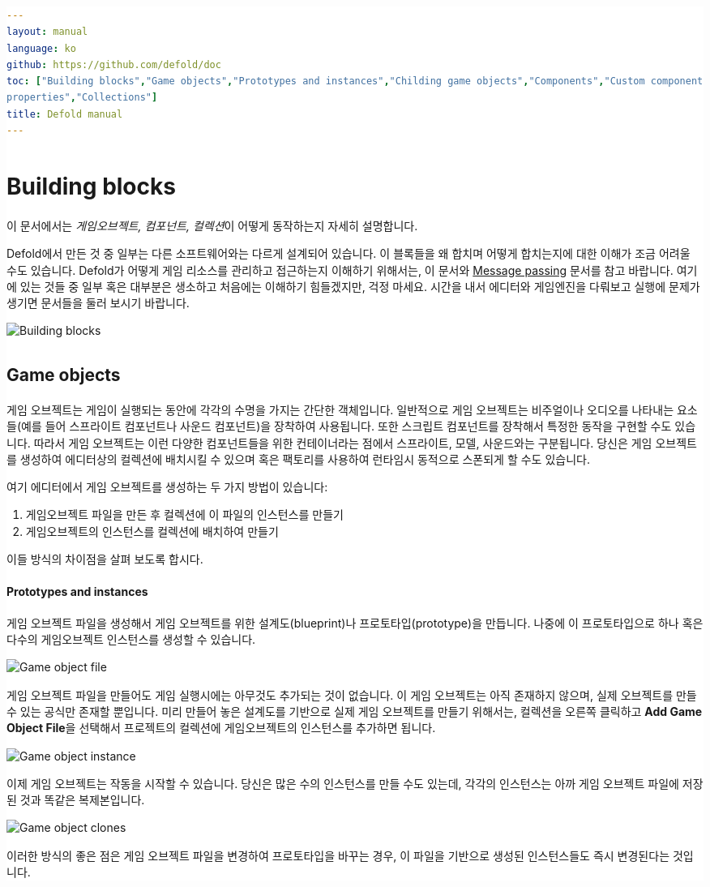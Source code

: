 ```yaml
---
layout: manual
language: ko
github: https://github.com/defold/doc
toc: ["Building blocks","Game objects","Prototypes and instances","Childing game objects","Components","Custom component properties","Collections"]
title: Defold manual
---
```


# Building blocks
이 문서에서는 *게임오브젝트, 컴포넌트, 컬렉션*이 어떻게 동작하는지 자세히 설명합니다.

Defold에서 만든 것 중 일부는 다른 소프트웨어와는 다르게 설계되어 있습니다. 이 블록들을 왜 합치며 어떻게 합치는지에 대한 이해가 조금 어려울 수도 있습니다. Defold가 어떻게 게임 리소스를 관리하고 접근하는지 이해하기 위해서는, 이 문서와 [Message passing](/ko/manuals/message-passing) 문서를 참고 바랍니다. 여기에 있는 것들 중 일부 혹은 대부분은 생소하고 처음에는 이해하기 힘들겠지만, 걱정 마세요. 시간을 내서 에디터와 게임엔진을 다뤄보고 실행에 문제가 생기면 문서들을 둘러 보시기 바랍니다.

![Building blocks](/manuals/images/building_blocks/building_blocks.png)

## Game objects
게임 오브젝트는 게임이 실행되는 동안에 각각의 수명을 가지는 간단한 객체입니다. 일반적으로 게임 오브젝트는 비주얼이나 오디오를 나타내는 요소들(예를 들어 스프라이트 컴포넌트나 사운드 컴포넌트)을 장착하여 사용됩니다.  또한 스크립트 컴포넌트를 장착해서 특정한 동작을 구현할 수도 있습니다. 따라서 게임 오브젝트는 이런 다양한 컴포넌트들을 위한 컨테이너라는 점에서 스프라이트, 모델, 사운드와는 구분됩니다. 당신은 게임 오브젝트를 생성하여 에디터상의 컬렉션에 배치시킬 수 있으며 혹은 팩토리를 사용하여 런타임시 동적으로 스폰되게 할 수도 있습니다.

여기 에디터에서 게임 오브젝트를 생성하는 두 가지 방법이 있습니다:

1. 게임오브젝트 파일을 만든 후 컬렉션에 이 파일의 인스턴스를 만들기
2. 게임오브젝트의 인스턴스를 컬렉션에 배치하여 만들기

이들 방식의 차이점을 살펴 보도록 합시다.

#### Prototypes and instances
게임 오브젝트 파일을 생성해서 게임 오브젝트를 위한 설계도(blueprint)나 프로토타입(prototype)을 만듭니다. 나중에 이 프로토타입으로 하나 혹은 다수의 게임오브젝트 인스턴스를 생성할 수 있습니다.

![Game object file](/manuals/images/building_blocks/building_blocks_gameobject_file.png)

게임 오브젝트 파일을 만들어도 게임 실행시에는 아무것도 추가되는 것이 없습니다. 이 게임 오브젝트는 아직 존재하지 않으며, 실제 오브젝트를 만들 수 있는 공식만 존재할 뿐입니다. 미리 만들어 놓은 설계도를 기반으로 실제 게임 오브젝트를 만들기 위해서는, 컬렉션을 오른쪽 클릭하고 **Add Game Object File**을 선택해서 프로젝트의 컬렉션에 게임오브젝트의 인스턴스를 추가하면 됩니다.

![Game object instance](/manuals/images/building_blocks/building_blocks_gameobject_instance.png)

이제 게임 오브젝트는 작동을 시작할 수 있습니다. 당신은 많은 수의 인스턴스를 만들 수도 있는데, 각각의 인스턴스는 아까 게임 오브젝트 파일에 저장된 것과 똑같은 복제본입니다.

![Game object clones](/manuals/images/building_blocks/building_blocks_gameobject_clones.png)

이러한 방식의 좋은 점은 게임 오브젝트 파일을 변경하여 프로토타입을 바꾸는 경우, 이 파일을 기반으로 생성된 인스턴스들도 즉시 변경된다는 것입니다.
